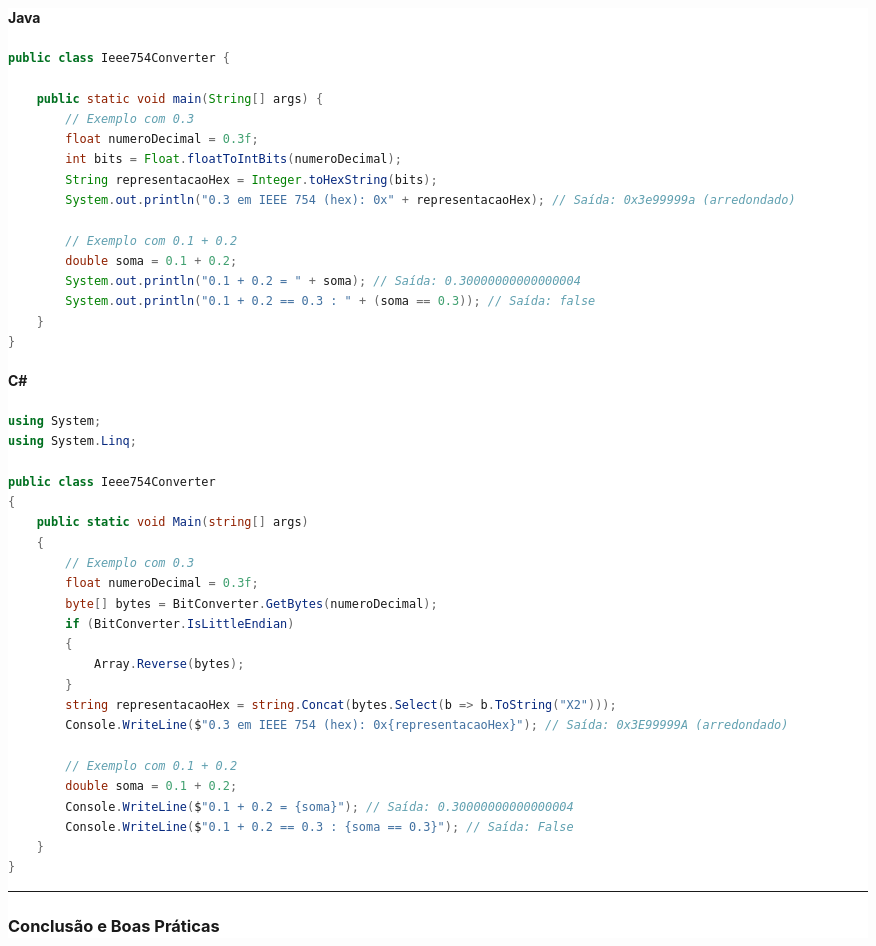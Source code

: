 #### Java

```java
public class Ieee754Converter {

    public static void main(String[] args) {
        // Exemplo com 0.3
        float numeroDecimal = 0.3f;
        int bits = Float.floatToIntBits(numeroDecimal);
        String representacaoHex = Integer.toHexString(bits);
        System.out.println("0.3 em IEEE 754 (hex): 0x" + representacaoHex); // Saída: 0x3e99999a (arredondado)

        // Exemplo com 0.1 + 0.2
        double soma = 0.1 + 0.2;
        System.out.println("0.1 + 0.2 = " + soma); // Saída: 0.30000000000000004
        System.out.println("0.1 + 0.2 == 0.3 : " + (soma == 0.3)); // Saída: false
    }
}
```

#### C\#

```csharp
using System;
using System.Linq;

public class Ieee754Converter
{
    public static void Main(string[] args)
    {
        // Exemplo com 0.3
        float numeroDecimal = 0.3f;
        byte[] bytes = BitConverter.GetBytes(numeroDecimal);
        if (BitConverter.IsLittleEndian)
        {
            Array.Reverse(bytes);
        }
        string representacaoHex = string.Concat(bytes.Select(b => b.ToString("X2")));
        Console.WriteLine($"0.3 em IEEE 754 (hex): 0x{representacaoHex}"); // Saída: 0x3E99999A (arredondado)

        // Exemplo com 0.1 + 0.2
        double soma = 0.1 + 0.2;
        Console.WriteLine($"0.1 + 0.2 = {soma}"); // Saída: 0.30000000000000004
        Console.WriteLine($"0.1 + 0.2 == 0.3 : {soma == 0.3}"); // Saída: False
    }
}
```

-----

### Conclusão e Boas Práticas
